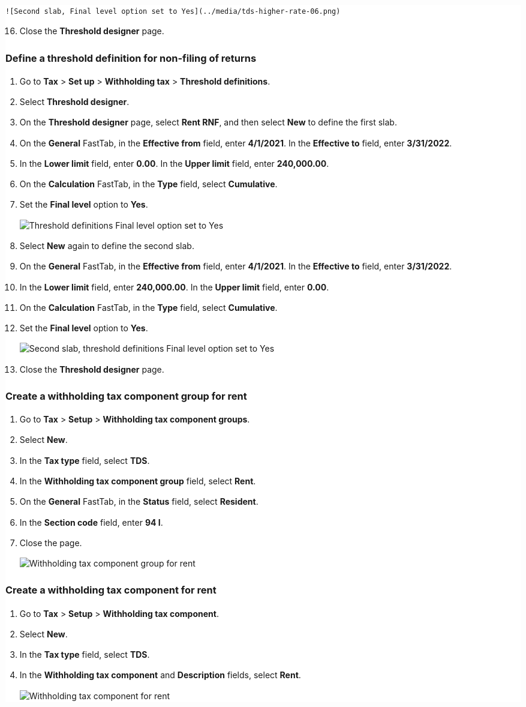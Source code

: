     ![Second slab, Final level option set to Yes](../media/tds-higher-rate-06.png)
  
16.	Close the **Threshold designer** page.

### Define a threshold definition for non-filing of returns

1.	Go to **Tax** > **Set up** > **Withholding tax** > **Threshold definitions**.
2.	Select **Threshold designer**.
3.	On the **Threshold designer** page, select **Rent RNF**, and then select **New** to define the first slab.
4.	On the **General** FastTab, in the **Effective from** field, enter **4/1/2021**. In the **Effective to** field, enter **3/31/2022**.
5.	In the **Lower limit** field, enter **0.00**. In the **Upper limit** field, enter **240,000.00**.
6.	On the **Calculation** FastTab, in the **Type** field, select **Cumulative**.
7.	Set the **Final level** option to **Yes**.

      ![Threshold definitions Final level option set to Yes](../media/tds-higher-rate-07.png)
  
8.	Select **New** again to define the second slab.
9.	On the **General** FastTab, in the **Effective from** field, enter **4/1/2021**. In the **Effective to** field, enter **3/31/2022**.
10.	In the **Lower limit** field, enter **240,000.00**. In the **Upper limit** field, enter **0.00**.
11.	On the **Calculation** FastTab, in the **Type** field, select **Cumulative**.
12.	Set the **Final level** option to **Yes**.

       ![Second slab, threshold definitions Final level option set to Yes](../media/tds-higher-rate-08.png)
 
13.	Close the **Threshold designer** page.

### Create a withholding tax component group for rent

1.	Go to **Tax** > **Setup** > **Withholding tax component groups**.
2.	Select **New**.
3.	In the **Tax type** field, select **TDS**.
4.	In the **Withholding tax component group** field, select **Rent**.
5.	On the **General** FastTab, in the **Status** field, select **Resident**.
6.	In the **Section code** field, enter **94 I**.
7.	Close the page.

      ![Withholding tax component group for rent](../media/tds-higher-rate-09.png)

### Create a withholding tax component for rent

1.	Go to **Tax** > **Setup** > **Withholding tax component**.
2.	Select **New**.
3.	In the **Tax type** field, select **TDS**.
4.	In the **Withholding tax component** and **Description** fields, select **Rent**.

      ![Withholding tax component for rent](../media/tds-higher-rate-10.png)
    